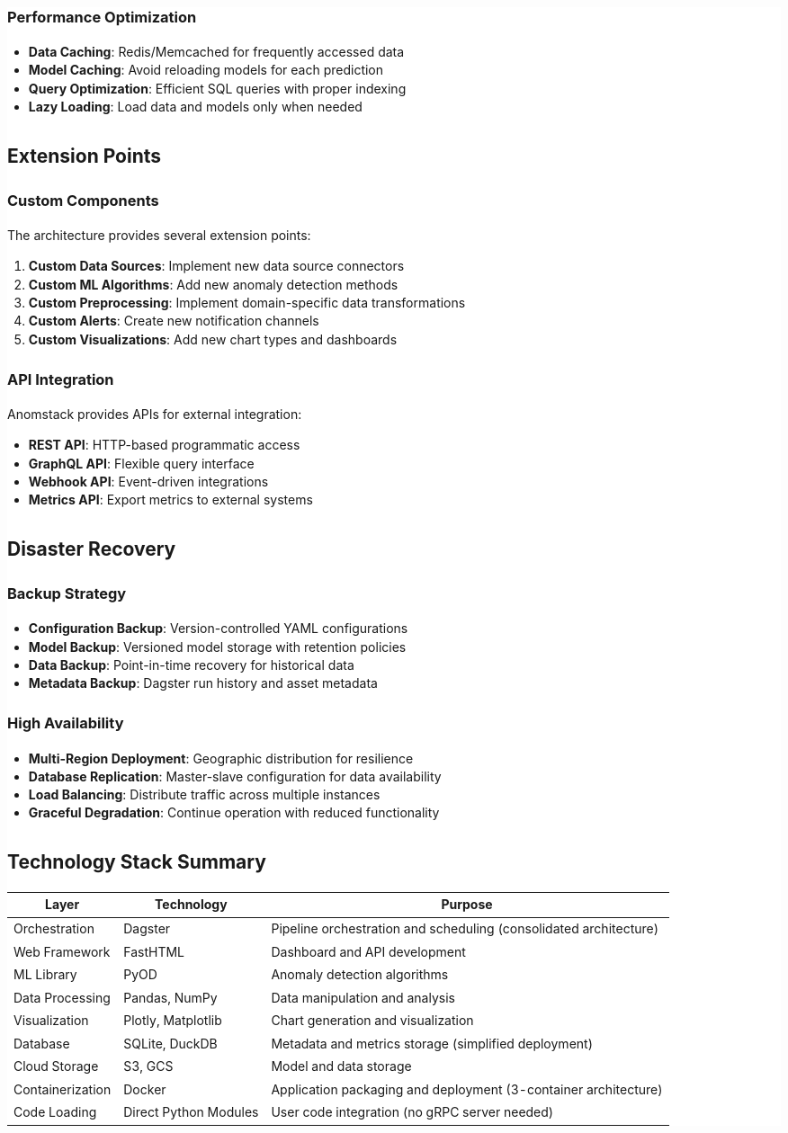 ### Performance Optimization

- **Data Caching**: Redis/Memcached for frequently accessed data
- **Model Caching**: Avoid reloading models for each prediction
- **Query Optimization**: Efficient SQL queries with proper indexing
- **Lazy Loading**: Load data and models only when needed

## Extension Points

### Custom Components

The architecture provides several extension points:

1. **Custom Data Sources**: Implement new data source connectors
2. **Custom ML Algorithms**: Add new anomaly detection methods
3. **Custom Preprocessing**: Implement domain-specific data transformations
4. **Custom Alerts**: Create new notification channels
5. **Custom Visualizations**: Add new chart types and dashboards

### API Integration

Anomstack provides APIs for external integration:

- **REST API**: HTTP-based programmatic access
- **GraphQL API**: Flexible query interface
- **Webhook API**: Event-driven integrations
- **Metrics API**: Export metrics to external systems

## Disaster Recovery

### Backup Strategy

- **Configuration Backup**: Version-controlled YAML configurations
- **Model Backup**: Versioned model storage with retention policies
- **Data Backup**: Point-in-time recovery for historical data
- **Metadata Backup**: Dagster run history and asset metadata

### High Availability

- **Multi-Region Deployment**: Geographic distribution for resilience
- **Database Replication**: Master-slave configuration for data availability
- **Load Balancing**: Distribute traffic across multiple instances
- **Graceful Degradation**: Continue operation with reduced functionality

## Technology Stack Summary

| Layer | Technology | Purpose |
|-------|------------|---------|
| Orchestration | Dagster | Pipeline orchestration and scheduling (consolidated architecture) |
| Web Framework | FastHTML | Dashboard and API development |
| ML Library | PyOD | Anomaly detection algorithms |
| Data Processing | Pandas, NumPy | Data manipulation and analysis |
| Visualization | Plotly, Matplotlib | Chart generation and visualization |
| Database | SQLite, DuckDB | Metadata and metrics storage (simplified deployment) |
| Cloud Storage | S3, GCS | Model and data storage |
| Containerization | Docker | Application packaging and deployment (3-container architecture) |
| Code Loading | Direct Python Modules | User code integration (no gRPC server needed) |
